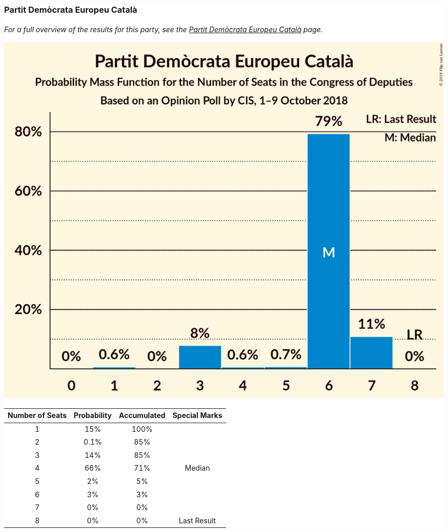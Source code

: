 ### Partit Demòcrata Europeu Català

*For a full overview of the results for this party, see the [Partit Demòcrata Europeu Català](party-partitdemòcrataeuropeucatalà.html) page.*

![Graph with seats probability mass function not yet produced](2018-10-09-CIS-seats-pmf-partitdemòcrataeuropeucatalà.png "Seats Probability Mass Function")

| Number of Seats | Probability | Accumulated | Special Marks |
|:---------------:|:-----------:|:-----------:|:-------------:|
| 1 | 15% | 100% |  |
| 2 | 0.1% | 85% |  |
| 3 | 14% | 85% |  |
| 4 | 66% | 71% | Median |
| 5 | 2% | 5% |  |
| 6 | 3% | 3% |  |
| 7 | 0% | 0% |  |
| 8 | 0% | 0% | Last Result |
